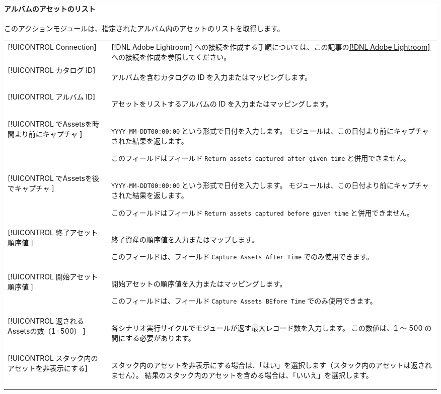 #### アルバムのアセットのリスト

このアクションモジュールは、指定されたアルバム内のアセットのリストを取得します。

<table style="table-layout:auto"> 
  <col/>
  <col/>
  <tbody>
    <tr>
      <td role="rowheader">[!UICONTROL Connection]</td>
      <td>[!DNL Adobe Lightroom] への接続を作成する手順については、この記事の<a href="#create-a-connection-to-adobe-lightroom" class="MCXref xref" >[!DNL Adobe Lightroom]</a> への接続を作成を参照してください。</td>
    </tr>
    <tr>
      <td role="rowheader">[!UICONTROL カタログ ID]</td>
      <td>
        <p>アルバムを含むカタログの ID を入力またはマッピングします。</p>
      </td>
    </tr>
    <tr>
      <td role="rowheader">[!UICONTROL アルバム ID]</td>
      <td>
        <p>アセットをリストするアルバムの ID を入力またはマッピングします。</p>
      </td>
    </tr>
    <tr>
      <td role="rowheader">[!UICONTROL でAssetsを時間より前にキャプチャ &#x200B;]</td>
      <td>
        <p><code>YYYY-MM-DDT00:00:00</code> という形式で日付を入力します。 モジュールは、この日付より前にキャプチャされた結果を返します。</p><p> このフィールドはフィールド <code>Return assets captured after given time</code> と併用できません。</p>
      </td>
    </tr>
    <tr>
      <td role="rowheader">[!UICONTROL でAssetsを後でキャプチャ &#x200B;]</td>
      <td>
        <p><code>YYYY-MM-DDT00:00:00</code> という形式で日付を入力します。 モジュールは、この日付より前にキャプチャされた結果を返します。</p><p> このフィールドはフィールド <code>Return assets captured before given time</code> と併用できません。</p>
      </td>
    </tr>
    <tr>
      <td role="rowheader">[!UICONTROL 終了アセット順序値 &#x200B;]</td>
      <td>
        <p>終了資産の順序値を入力またはマップします。</p><p> このフィールドは、フィールド <code>Capture Assets After Time</code> でのみ使用できます。</p>
      </td>
    </tr>
    <tr>
      <td role="rowheader">[!UICONTROL 開始アセット順序値 &#x200B;]</td>
      <td>
        <p>開始アセットの順序値を入力またはマッピングします。</p><p> このフィールドは、フィールド <code>Capture Assets BEfore Time</code> でのみ使用できます。</p>
      </td>
    </tr>
    <tr>
      <td role="rowheader">[!UICONTROL 返されるAssetsの数（1-500） &#x200B;]</td>
      <td>
        <p>各シナリオ実行サイクルでモジュールが返す最大レコード数を入力します。 この数値は、1 ～ 500 の間にする必要があります。</p>
      </td>
    </tr>
    <tr>
      <td role="rowheader">[!UICONTROL スタック内のアセットを非表示にする]</td>
      <td>
        <p>スタック内のアセットを非表示にする場合は、「はい」を選択します（スタック内のアセットは返されません）。 結果のスタック内のアセットを含める場合は、「いいえ」を選択します。</p>
      </td>